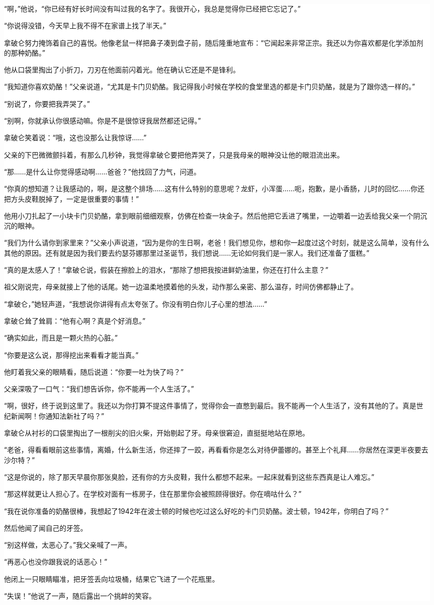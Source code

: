 “啊，”他说，“你已经有好长时间没有叫过我的名字了。我很开心，我总是觉得你已经把它忘记了。”

“你说得没错，今天早上我不得不在家谱上找了半天。”

拿破仑努力掩饰着自己的喜悦。他像老鼠一样把鼻子凑到盘子前，随后隆重地宣布：“它闻起来非常正宗。我还以为你喜欢都是化学添加剂的那种奶酪。”

他从口袋里掏出了小折刀，刀刃在他面前闪着光。他在确认它还是不是锋利。

“我知道你喜欢奶酪！”父亲说道，“尤其是卡门贝奶酪。我记得我小时候在学校的食堂里选的都是卡门贝奶酪，就是为了跟你选一样的。”

“别说了，你要把我弄哭了。”

“别啊，你就承认你很感动嘛。你是不是很惊讶我居然都还记得。”

拿破仑笑着说：“哦，这也没那么让我惊讶……”

父亲的下巴微微颤抖着，有那么几秒钟，我觉得拿破仑要把他弄哭了，只是我母亲的眼神没让他的眼泪流出来。

“那……是什么让你觉得感动啊……爸爸？”他找回了力气，问道。

“你真的想知道？让我感动的，啊，是这整个排场……这有什么特别的意思呢？龙虾，小浑蛋……呃，抱歉，是小香肠，儿时的回忆……你还把方头皮鞋脱掉了，一定是很重要的事情！”

他用小刀扎起了一小块卡门贝奶酪，拿到眼前细细观察，仿佛在检查一块金子。然后他把它丢进了嘴里，一边嚼着一边丢给我父亲一个阴沉沉的眼神。

“我们为什么请你到家里来？”父亲小声说道，“因为是你的生日啊，老爸！我们想见你，想和你一起度过这个时刻，就是这么简单，没有什么其他的原因。还有就是因为我们要去约瑟芬娜那里过圣诞节，我们想说……无论如何我们是一家人。我们还准备了蛋糕。”

“真的是太感人了！”拿破仑说，假装在擦脸上的泪水，“那除了想把我按进鲜奶油里，你还在打什么主意？”

祖父刚说完，母亲就接上了他的话尾。她一边温柔地摸着他的头发，动作那么亲密、那么温存，时间仿佛都静止了。

“拿破仑，”她轻声道，“我想说你讲得有点太夸张了。你没有明白你儿子心里的想法……”

拿破仑耸了耸肩：“他有心啊？真是个好消息。”

“确实如此，而且是一颗火热的心脏。”

“你要是这么说，那得挖出来看看才能当真。”

他盯着我父亲的眼睛看，随后说道：“你要一吐为快了吗？”

父亲深吸了一口气：“我们想告诉你，你不能再一个人生活了。”

“啊，很好，终于说到这里了。我还以为你打算不提这件事情了，觉得你会一直憋到最后。我不能再一个人生活了，没有其他的了。真是世纪新闻啊！你通知法新社了吗？”

拿破仑从衬衫的口袋里掏出了一根削尖的旧火柴，开始剔起了牙。母亲很窘迫，直挺挺地站在原地。

“老爸，得看看眼前这些事情，离婚，什么新生活，你还摔了一跤，再看看你是怎么对待伊蕾娜的。甚至上个礼拜……你居然在深更半夜要去沙尔特？”

“这是你说的，除了那天早晨你那张臭脸，还有你的方头皮鞋，我什么都想不起来。一起床就看到这些东西真是让人难忘。”

“那这样就更让人担心了。在学校对面有一栋房子，住在那里你会被照顾得很好。你在嘀咕什么？”

“我在说你准备的奶酪很棒，我想起了1942年在波士顿的时候也吃过这么好吃的卡门贝奶酪。波士顿，1942年，你明白了吗？”

然后他闻了闻自己的牙签。

“别这样做，太恶心了。”我父亲喊了一声。

“再恶心也没你跟我说的话恶心！”

他闭上一只眼睛瞄准，把牙签丢向垃圾桶，结果它飞进了一个花瓶里。

“失误！”他说了一声，随后露出一个挑衅的笑容。
